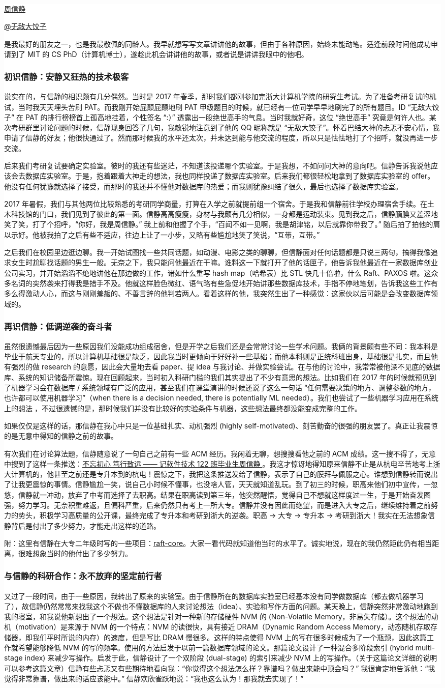 [周信静](https://link.zhihu.com/?target=https%3A//zxjcarrot.github.io/)

[@无敌大饺子](https://www.zhihu.com/people/b1fc79fee8f23074ef7ea607e405560c)

 是我最好的朋友之一，也是我最敬佩的同龄人。我早就想写写文章讲讲他的故事，但由于各种原因，始终未能动笔。适逢前段时间他成功申请到了 MIT 的 CS PhD（计算机博士），遂趁此机会讲讲他的故事，或者说是讲讲我眼中的他吧。



### **初识信静：安静又狂热的技术极客**

说实在的，与信静的相识颇有几分偶然。当时是 2017 年春季，那时我们都刚参加完浙大计算机学院的研究生考试。为了准备考研复试的机试，当时我天天埋头苦刷 PAT。而我刚开始屁颠屁颠地刷 PAT 甲级题目的时候，就已经有一位同学早早地刷完了的所有题目。ID “无敌大饺子” 在 PAT 的排行榜榜首上孤高地挂着，个性签名 “:）” 透露出一股绝世高手的气息。当时我就好奇，这位 “绝世高手” 究竟是何许人也。某次考研群里讨论问题的时候，信静现身回答了几句，我敏锐地注意到了他的 QQ 昵称就是 “无敌大饺子”。怀着巴结大神的忐忑不安心情，我申请了信静的好友；他很快通过了。然而那时候我的水平还太次，并未达到能与他交流的程度，所以只是怯怯地打了个招呼，就没再进一步交流。

后来我们考研复试要确定实验室。彼时的我还有些迷茫，不知道该投递哪个实验室。于是我想，不如问问大神的意向吧。信静告诉我说他应该会去数据库实验室。于是，抱着跟着大神走的想法，我也同样投递了数据库实验室。后来我们都很轻松地拿到了数据库实验室的 offer。他没有任何犹豫就选择了接受，而那时的我还并不懂他对数据库的热爱；而我则犹豫纠结了很久，最后也选择了数据库实验室。

2017 年暑假，我们与其他两位比较熟悉的考研同学商量，打算在入学之前就提前组一个宿舍。于是我和信静前往学校办理宿舍手续。在土木科技馆的门口，我们见到了彼此的第一面。信静高高瘦瘦，身材与我颇有几分相似，一身都是运动装束。见到我之后，信静腼腆又羞涩地笑了笑，打了个招呼，“你好，我是周信静。” 我上前和他握了个手，“百闻不如一见啊，我是胡津铭，以后就靠你带我了。” 随后拍了拍他的肩以示好。他被我拍了之后有些不适应，往边上让了一小步，又略有些尴尬地笑了笑说，“互带，互带。”

之后我们在校园里边逛边聊。我一开始试图找一些共同话题，如动漫、电影之类的聊聊，但信静面对任何话题都是只说三两句，搞得我像追求女生时尬聊找话题的男生一般。无奈之下，我只能问他最近在干嘛。谁料这一下就打开了他的话匣子，他告诉我他最近在一家数据库创业公司实习，并开始滔滔不绝地讲他在那边做的工作，诸如什么重写 hash map（哈希表）比 STL 快几十倍啦，什么 Raft、PAXOS 啦。这众多名词的突然袭来打得我是措手不及。他就这样脸色微红、语气略有些急促地开始讲那些数据库技术，手指不停地笔划，告诉我这些工作有多么得激动人心，而这与刚刚羞赧的、不善言辞的他判若两人。看着这样的他，我突然生出了一种感觉：这家伙以后可能是会改变数据库领域的。

### **再识信静：低调逆袭的奋斗者**

虽然很遗憾最后因为一些原因我们没能成功组成宿舍，但是开学之后我们还是会常常讨论一些学术问题。我俩的背景颇有些不同：我本科是毕业于航天专业的，所以计算机基础很是缺乏，因此我当时更倾向于好好补一些基础；而他本科则是正统科班出身，基础很是扎实，而且他有强烈的做 research 的意愿，因此会大量地去看 paper、提 idea 与我讨论、并做实验尝试。在与他的讨论中，我常常被他深不见底的数据库、系统的知识储备所震惊。现在回顾起来，当时初入科研门槛的我们其实提出了不少有意思的想法。比如我们在 2017 年的时候就预见到了机器学习会在数据库 / 系统领域有广泛的应用，甚至我们在课堂演讲的时候还说了这么一句话 “任何需要决策的地方、调整参数的地方，也许都可以使用机器学习”（when there is a decision needed, there is potentially ML needed）。我们也尝试了一些机器学习应用在系统上的想法 ，不过很遗憾的是，那时候我们并没有比较好的实验条件与机器，这些想法最终都没能变成完整的工作。

如果仅仅是这样的话，那信静在我心中只是一位基础扎实、动机强烈 (highly self-motivated)、刻苦勤奋的很强的朋友罢了。真正让我震惊的是无意中得知的信静之前的故事。

有次我们在讨论算法题，信静随意说了一句自己之前有一些 ACM 经历。我闲着无聊，想搜搜看他之前的 ACM 成绩。这一搜不得了，无意中搜到了这样一条推送：[不忘初心 笃行致远 —— 记软件技术 122 班毕业生周信静 ](https://link.zhihu.com/?target=https%3A//www.sohu.com/a/138212975_650145)。我这才惊讶地得知原来信静不止是从杭电辛苦地考上浙大计算机的，他甚至之前还是专升本到的杭电！震惊之下，我把这条推送发给了信静，表示了自己的膜拜与佩服之心。谁想到信静转而说出了让我更震惊的事情。信静尴尬一笑，说自己小时候不懂事，也没啥人管，天天就知道乱玩。到了初三的时候，职高来他们初中宣传，一忽悠，信静就一冲动，放弃了中考而选择了去职高。结果在职高读到第三年，他突然醒悟，觉得自己不想就这样度过一生，于是开始奋发图强，努力学习。无奈积重难返，且偏科严重，后来仍然只有考上一所大专。信静并没有因此而绝望，而是进入大专之后，继续维持着之前努力的势头，积极学习高质量的公开课，最终完成了专升本和考研到浙大的逆袭。职高 -> 大专 -> 专升本 -> 考研到浙大！我实在无法想象信静背后是付出了多少努力，才能走出这样的道路。

附：这里有信静在大专二年级时写的一些项目：[raft-core](https://link.zhihu.com/?target=https%3A//github.com/zxjcarrot/raftcore)。大家一看代码就知道他当时的水平了。诚实地说，现在的我仍然距此仍有相当距离，很难想象当时的他付出了多少努力。

### **与信静的科研合作：永不放弃的坚定前行者**

又过了一段时间，由于一些原因，我转出了原来的实验室。由于信静所在的数据库实验室已经基本没有同学做数据库（都去做机器学习了），故信静仍然常常来找我这个不做也不懂数据库的人来讨论想法（idea）、实验和写作方面的问题。某天晚上，信静突然非常激动地跑到我的寝室，和我说他新想出了一个想法。这个想法是针对一种新的存储硬件 NVM 的 (Non-Volatile Memory，非易失存储）。这个想法的动机（motivation）是来源于 NVM 的一个特点：NVM 的读很快，具有接近 DRAM（Dynamic Random Access Memory，动态随机存取存储器，即我们平时所说的内存）的速度，但是写比 DRAM 慢很多。这样的特点使得 NVM 上的写在很多时候成为了一个瓶颈，因此这篇工作就希望能够降低 NVM 的写的频率。使用的方法启发于以前一篇数据库领域的论文。那篇论文设计了一种混合多阶段索引 (hybrid multi-stage index) 来减少写操作。启发于此，信静设计了一个双阶段 (dual-stage) 的索引来减少 NVM 上的写操作。（关于这篇论文详细的说明可以参考[这篇文章](https://link.zhihu.com/?target=https%3A//zxjcarrot.github.io/post/dptree/)）信静有些忐忑又有些期待地看向我：“你觉得这个想法怎么样？靠谱吗？做出来能中顶会吗？” 我很肯定地告诉他：“我觉得非常靠谱，做出来的话应该能中。” 信静欢欣雀跃地说：“我也这么认为！那我就去实现了！”
